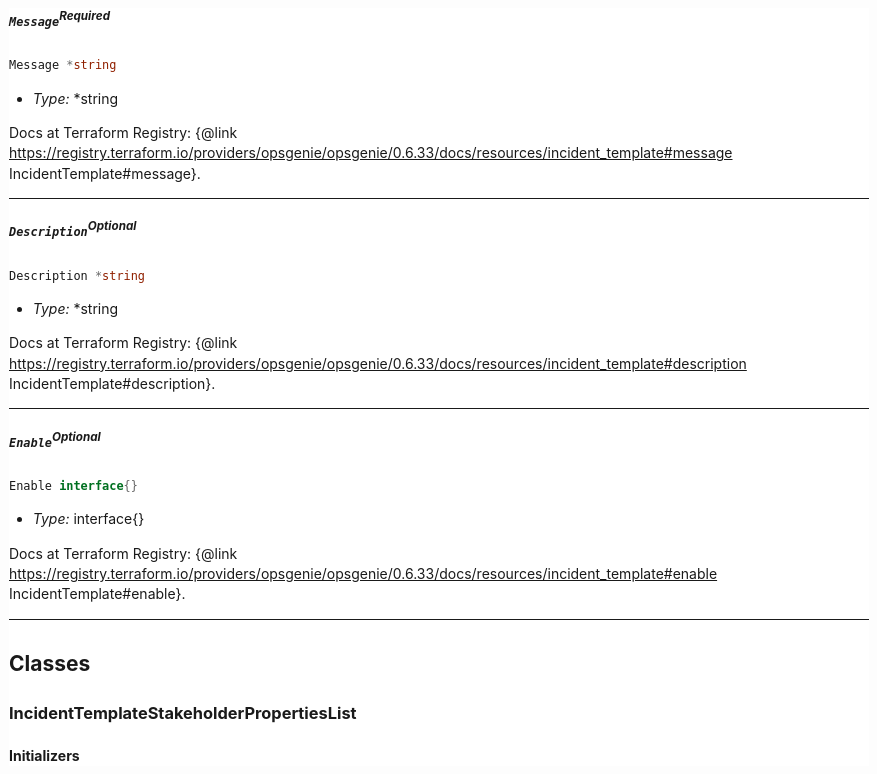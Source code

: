 ##### `Message`<sup>Required</sup> <a name="Message" id="rhizo-co-terraform-provider-opsgenie.incidentTemplate.IncidentTemplateStakeholderProperties.property.message"></a>

```go
Message *string
```

- *Type:* *string

Docs at Terraform Registry: {@link https://registry.terraform.io/providers/opsgenie/opsgenie/0.6.33/docs/resources/incident_template#message IncidentTemplate#message}.

---

##### `Description`<sup>Optional</sup> <a name="Description" id="rhizo-co-terraform-provider-opsgenie.incidentTemplate.IncidentTemplateStakeholderProperties.property.description"></a>

```go
Description *string
```

- *Type:* *string

Docs at Terraform Registry: {@link https://registry.terraform.io/providers/opsgenie/opsgenie/0.6.33/docs/resources/incident_template#description IncidentTemplate#description}.

---

##### `Enable`<sup>Optional</sup> <a name="Enable" id="rhizo-co-terraform-provider-opsgenie.incidentTemplate.IncidentTemplateStakeholderProperties.property.enable"></a>

```go
Enable interface{}
```

- *Type:* interface{}

Docs at Terraform Registry: {@link https://registry.terraform.io/providers/opsgenie/opsgenie/0.6.33/docs/resources/incident_template#enable IncidentTemplate#enable}.

---

## Classes <a name="Classes" id="Classes"></a>

### IncidentTemplateStakeholderPropertiesList <a name="IncidentTemplateStakeholderPropertiesList" id="rhizo-co-terraform-provider-opsgenie.incidentTemplate.IncidentTemplateStakeholderPropertiesList"></a>

#### Initializers <a name="Initializers" id="rhizo-co-terraform-provider-opsgenie.incidentTemplate.IncidentTemplateStakeholderPropertiesList.Initializer"></a>
